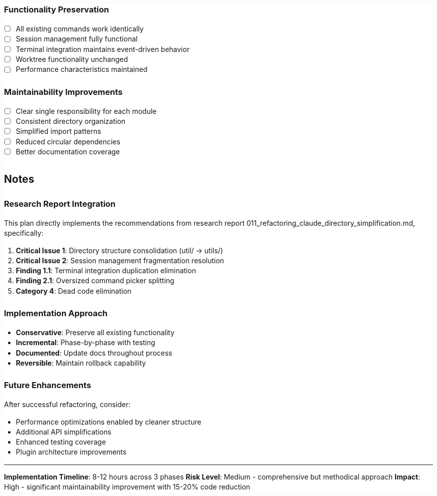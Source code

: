 ### Functionality Preservation
- [ ] All existing commands work identically
- [ ] Session management fully functional
- [ ] Terminal integration maintains event-driven behavior
- [ ] Worktree functionality unchanged
- [ ] Performance characteristics maintained

### Maintainability Improvements
- [ ] Clear single responsibility for each module
- [ ] Consistent directory organization
- [ ] Simplified import patterns
- [ ] Reduced circular dependencies
- [ ] Better documentation coverage

## Notes

### Research Report Integration
This plan directly implements the recommendations from research report 011_refactoring_claude_directory_simplification.md, specifically:

1. **Critical Issue 1**: Directory structure consolidation (util/ → utils/)
2. **Critical Issue 2**: Session management fragmentation resolution
3. **Finding 1.1**: Terminal integration duplication elimination
4. **Finding 2.1**: Oversized command picker splitting
5. **Category 4**: Dead code elimination

### Implementation Approach
- **Conservative**: Preserve all existing functionality
- **Incremental**: Phase-by-phase with testing
- **Documented**: Update docs throughout process
- **Reversible**: Maintain rollback capability

### Future Enhancements
After successful refactoring, consider:
- Performance optimizations enabled by cleaner structure
- Additional API simplifications
- Enhanced testing coverage
- Plugin architecture improvements

---

**Implementation Timeline**: 8-12 hours across 3 phases
**Risk Level**: Medium - comprehensive but methodical approach
**Impact**: High - significant maintainability improvement with 15-20% code reduction